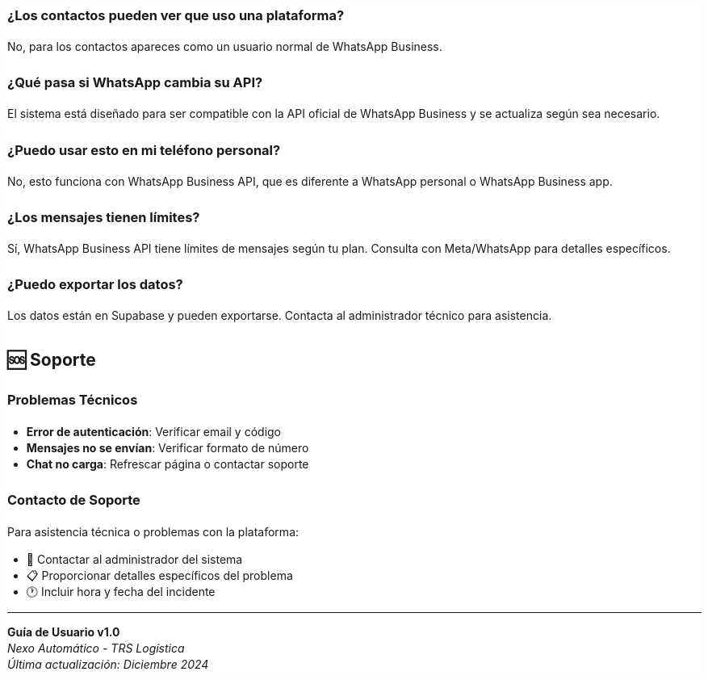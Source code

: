 ### ¿Los contactos pueden ver que uso una plataforma?
No, para los contactos apareces como un usuario normal de WhatsApp Business.

### ¿Qué pasa si WhatsApp cambia su API?
El sistema está diseñado para ser compatible con la API oficial de WhatsApp Business y se actualiza según sea necesario.

### ¿Puedo usar esto en mi teléfono personal?
No, esto funciona con WhatsApp Business API, que es diferente a WhatsApp personal o WhatsApp Business app.

### ¿Los mensajes tienen límites?
Sí, WhatsApp Business API tiene límites de mensajes según tu plan. Consulta con Meta/WhatsApp para detalles específicos.

### ¿Puedo exportar los datos?
Los datos están en Supabase y pueden exportarse. Contacta al administrador técnico para asistencia.

## 🆘 Soporte

### Problemas Técnicos
- **Error de autenticación**: Verificar email y código
- **Mensajes no se envían**: Verificar formato de número
- **Chat no carga**: Refrescar página o contactar soporte

### Contacto de Soporte
Para asistencia técnica o problemas con la plataforma:
- 📧 Contactar al administrador del sistema
- 📋 Proporcionar detalles específicos del problema
- 🕐 Incluir hora y fecha del incidente

---

**Guía de Usuario v1.0**  
*Nexo Automático - TRS Logística*  
*Última actualización: Diciembre 2024*
